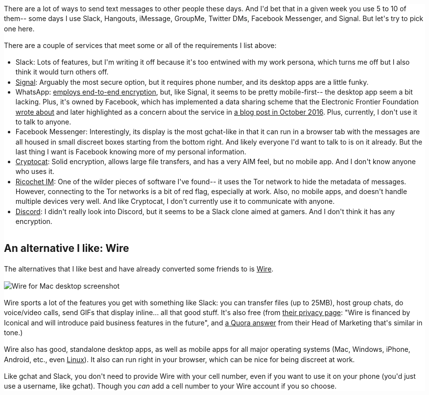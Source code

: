 There are a lot of ways to send text messages to other people these days. And I'd bet that in a given week you use 5 to 10 of them-- some days I use Slack, Hangouts, iMessage, GroupMe, Twitter DMs, Facebook Messenger, and Signal. But let's try to pick one here.

There are a couple of services that meet some or all of the requirements I list above:  

- Slack: Lots of features, but I'm writing it off because it's too entwined with my work persona, which turns me off but I also think it would turn others off.
- [Signal](https://whispersystems.org/): Arguably the most secure option, but it requires phone number, and its desktop apps are a little funky.
- WhatsApp: [employs end-to-end encryption](https://www.eff.org/deeplinks/2016/04/whatsapp-rolls-out-end-end-encryption-its-1bn-users), but, like Signal, it seems to be pretty mobile-first-- the desktop app seem a bit lacking. Plus, it's owned by Facebook, which has implemented a data sharing scheme that the Electronic Frontier Foundation [wrote about](https://www.eff.org/deeplinks/2016/08/what-facebook-and-whatsapps-data-sharing-plans-really-mean-user-privacy-0) and later highlighted as a concern about the service in [a blog post in October 2016](https://www.eff.org/deeplinks/2016/10/where-whatsapp-went-wrong-effs-four-biggest-security-concerns). Plus, currently, I don't use it to talk to anyone.
- Facebook Messenger: Interestingly, its display is the most gchat-like in that it can run in a browser tab with the messages are all housed in small discreet boxes starting from the bottom right. And likely everyone I'd want to talk to is on it already. But the last thing I want is Facebook knowing more of my personal information. 
- [Cryptocat](https://crypto.cat/): Solid encryption, allows large file transfers, and has a very AIM feel, but no mobile app. And I don't know anyone who uses it.
- [Ricochet IM](https://ricochet.im/): One of the wilder pieces of software I've found-- it uses the Tor network to hide the metadata of messages. However, connecting to the Tor networks is a bit of red flag, especially at work. Also, no mobile apps, and doesn't handle multiple devices very well. And like Cryptocat, I don't currently use it to communicate with anyone.
- [Discord](https://discordapp.com/): I didn't really look into Discord, but it seems to be a Slack clone aimed at gamers. And I don't think it has any encryption.

## An alternative I like: Wire

The alternatives that I like best and have already converted some friends to is [Wire](https://wire.com/en/).

![Wire for Mac desktop screenshot](https://s3-eu-west-1.amazonaws.com/wire-website/ibiza/welcome/welcome-macos-2400.png)

Wire sports a lot of the features you get with something like Slack: you can transfer files (up to 25MB), host group chats, do voice/video calls, send GIFs that display inline... all that good stuff. It's also free (from [their privacy page](https://wire.com/en/privacy/): "Wire is financed by Iconical and will introduce paid business features in the future", and [a Quora answer](https://www.quora.com/How-does-Wire-com-make-money) from their Head of Marketing that's similar in tone.)

Wire also has good, standalone desktop apps, as well as mobile apps for all major operating systems (Mac, Windows, iPhone, Android, etc., even [Linux](https://medium.com/@wireapp/a-step-forward-for-wire-for-linux-52f0538cac15)). It also can run right in your browser, which can be nice for being discreet at work. 

Like gchat and Slack, you don't need to provide Wire with your cell number, even if you want to use it on your phone (you'd just use a username, like gchat). Though you _can_ add a cell number to your Wire account if you so choose.
